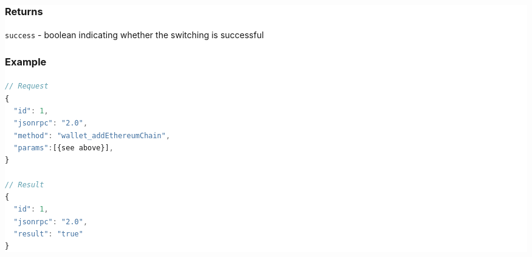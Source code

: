 ### Returns

`success` - boolean indicating whether the switching is successful

### Example

```javascript
// Request
{
  "id": 1,
  "jsonrpc": "2.0",
  "method": "wallet_addEthereumChain",
  "params":[{see above}],
}

// Result
{
  "id": 1,
  "jsonrpc": "2.0",
  "result": "true"
}
```
